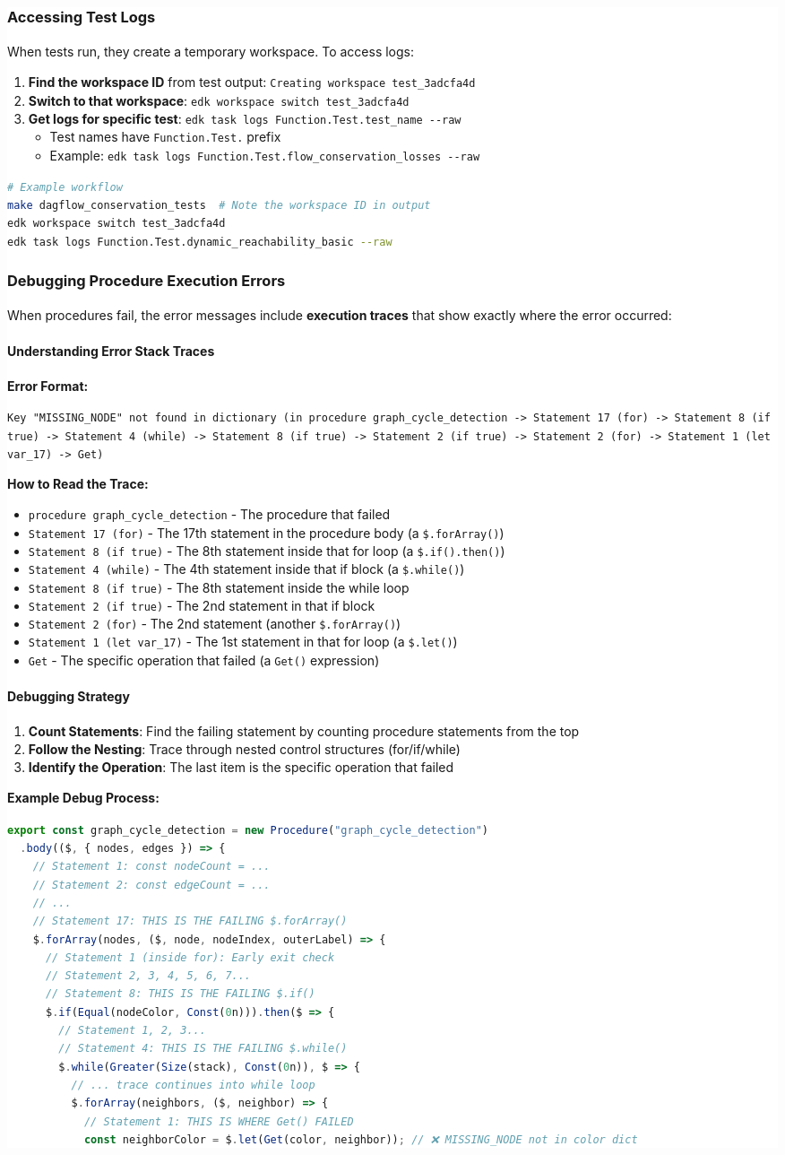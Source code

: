 ### Accessing Test Logs
When tests run, they create a temporary workspace. To access logs:

1. **Find the workspace ID** from test output: `Creating workspace test_3adcfa4d`
2. **Switch to that workspace**: `edk workspace switch test_3adcfa4d`
3. **Get logs for specific test**: `edk task logs Function.Test.test_name --raw`
   - Test names have `Function.Test.` prefix
   - Example: `edk task logs Function.Test.flow_conservation_losses --raw`

```bash
# Example workflow
make dagflow_conservation_tests  # Note the workspace ID in output
edk workspace switch test_3adcfa4d
edk task logs Function.Test.dynamic_reachability_basic --raw
```

### Debugging Procedure Execution Errors

When procedures fail, the error messages include **execution traces** that show exactly where the error occurred:

#### Understanding Error Stack Traces

**Error Format:**
```
Key "MISSING_NODE" not found in dictionary (in procedure graph_cycle_detection -> Statement 17 (for) -> Statement 8 (if true) -> Statement 4 (while) -> Statement 8 (if true) -> Statement 2 (if true) -> Statement 2 (for) -> Statement 1 (let var_17) -> Get)
```

**How to Read the Trace:**
- `procedure graph_cycle_detection` - The procedure that failed
- `Statement 17 (for)` - The 17th statement in the procedure body (a `$.forArray()`)
- `Statement 8 (if true)` - The 8th statement inside that for loop (a `$.if().then()`)
- `Statement 4 (while)` - The 4th statement inside that if block (a `$.while()`)
- `Statement 8 (if true)` - The 8th statement inside the while loop
- `Statement 2 (if true)` - The 2nd statement in that if block
- `Statement 2 (for)` - The 2nd statement (another `$.forArray()`)
- `Statement 1 (let var_17)` - The 1st statement in that for loop (a `$.let()`)
- `Get` - The specific operation that failed (a `Get()` expression)

#### Debugging Strategy

1. **Count Statements**: Find the failing statement by counting procedure statements from the top
2. **Follow the Nesting**: Trace through nested control structures (for/if/while)
3. **Identify the Operation**: The last item is the specific operation that failed

**Example Debug Process:**
```typescript
export const graph_cycle_detection = new Procedure("graph_cycle_detection")
  .body(($, { nodes, edges }) => {
    // Statement 1: const nodeCount = ...
    // Statement 2: const edgeCount = ...
    // ...
    // Statement 17: THIS IS THE FAILING $.forArray()
    $.forArray(nodes, ($, node, nodeIndex, outerLabel) => {
      // Statement 1 (inside for): Early exit check
      // Statement 2, 3, 4, 5, 6, 7...
      // Statement 8: THIS IS THE FAILING $.if()
      $.if(Equal(nodeColor, Const(0n))).then($ => {
        // Statement 1, 2, 3...
        // Statement 4: THIS IS THE FAILING $.while()
        $.while(Greater(Size(stack), Const(0n)), $ => {
          // ... trace continues into while loop
          $.forArray(neighbors, ($, neighbor) => {
            // Statement 1: THIS IS WHERE Get() FAILED
            const neighborColor = $.let(Get(color, neighbor)); // ❌ MISSING_NODE not in color dict
```